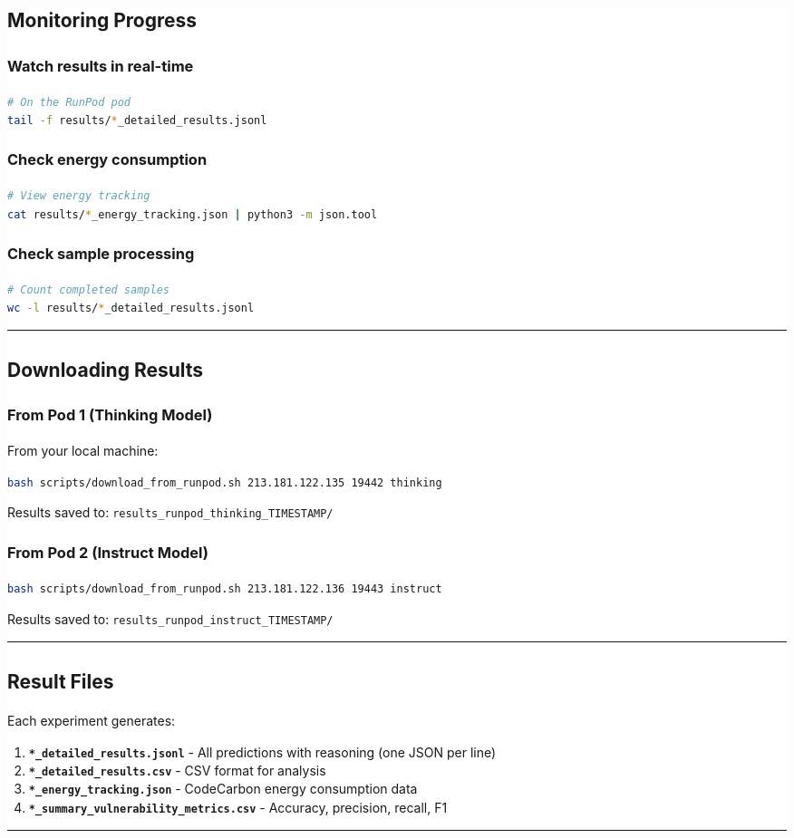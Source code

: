 
## Monitoring Progress

### Watch results in real-time

```bash
# On the RunPod pod
tail -f results/*_detailed_results.jsonl
```

### Check energy consumption

```bash
# View energy tracking
cat results/*_energy_tracking.json | python3 -m json.tool
```

### Check sample processing

```bash
# Count completed samples
wc -l results/*_detailed_results.jsonl
```

---

## Downloading Results

### From Pod 1 (Thinking Model)

From your local machine:

```bash
bash scripts/download_from_runpod.sh 213.181.122.135 19442 thinking
```

Results saved to: `results_runpod_thinking_TIMESTAMP/`

### From Pod 2 (Instruct Model)

```bash
bash scripts/download_from_runpod.sh 213.181.122.136 19443 instruct
```

Results saved to: `results_runpod_instruct_TIMESTAMP/`

---

## Result Files

Each experiment generates:

1. **`*_detailed_results.jsonl`** - All predictions with reasoning (one JSON per line)
2. **`*_detailed_results.csv`** - CSV format for analysis
3. **`*_energy_tracking.json`** - CodeCarbon energy consumption data
4. **`*_summary_vulnerability_metrics.csv`** - Accuracy, precision, recall, F1

---